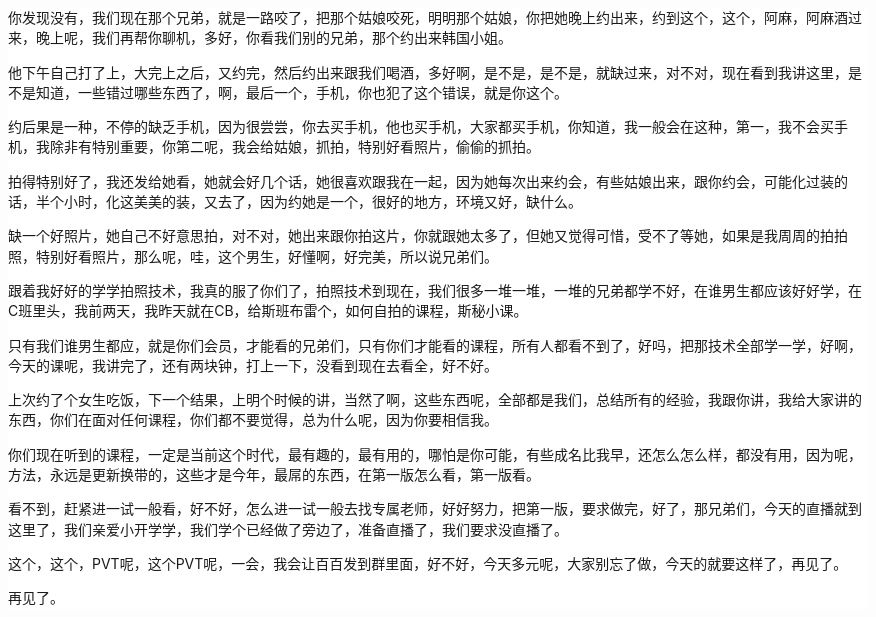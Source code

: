 你发现没有，我们现在那个兄弟，就是一路咬了，把那个姑娘咬死，明明那个姑娘，你把她晚上约出来，约到这个，这个，阿麻，阿麻酒过来，晚上呢，我们再帮你聊机，多好，你看我们别的兄弟，那个约出来韩国小姐。

他下午自己打了上，大完上之后，又约完，然后约出来跟我们喝酒，多好啊，是不是，是不是，就缺过来，对不对，现在看到我讲这里，是不是知道，一些错过哪些东西了，啊，最后一个，手机，你也犯了这个错误，就是你这个。

约后果是一种，不停的缺乏手机，因为很尝尝，你去买手机，他也买手机，大家都买手机，你知道，我一般会在这种，第一，我不会买手机，我除非有特别重要，你第二呢，我会给姑娘，抓拍，特别好看照片，偷偷的抓拍。

拍得特别好了，我还发给她看，她就会好几个话，她很喜欢跟我在一起，因为她每次出来约会，有些姑娘出来，跟你约会，可能化过装的话，半个小时，化这美美的装，又去了，因为约她是一个，很好的地方，环境又好，缺什么。

缺一个好照片，她自己不好意思拍，对不对，她出来跟你拍这片，你就跟她太多了，但她又觉得可惜，受不了等她，如果是我周周的拍拍照，特别好看照片，那么呢，哇，这个男生，好懂啊，好完美，所以说兄弟们。

跟着我好好的学学拍照技术，我真的服了你们了，拍照技术到现在，我们很多一堆一堆，一堆的兄弟都学不好，在谁男生都应该好好学，在C班里头，我前两天，我昨天就在CB，给斯班布雷个，如何自拍的课程，斯秘小课。

只有我们谁男生都应，就是你们会员，才能看的兄弟们，只有你们才能看的课程，所有人都看不到了，好吗，把那技术全部学一学，好啊，今天的课呢，我讲完了，还有两块钟，打上一下，没看到现在去看全，好不好。

上次约了个女生吃饭，下一个结果，上明个时候的讲，当然了啊，这些东西呢，全部都是我们，总结所有的经验，我跟你讲，我给大家讲的东西，你们在面对任何课程，你们都不要觉得，总为什么呢，因为你要相信我。

你们现在听到的课程，一定是当前这个时代，最有趣的，最有用的，哪怕是你可能，有些成名比我早，还怎么怎么样，都没有用，因为呢，方法，永远是更新换带的，这些才是今年，最屌的东西，在第一版怎么看，第一版看。

看不到，赶紧进一试一般看，好不好，怎么进一试一般去找专属老师，好好努力，把第一版，要求做完，好了，那兄弟们，今天的直播就到这里了，我们亲爱小开学学，我们学个已经做了旁边了，准备直播了，我们要求没直播了。

这个，这个，PVT呢，这个PVT呢，一会，我会让百百发到群里面，好不好，今天多元呢，大家别忘了做，今天的就要这样了，再见了。

再见了。